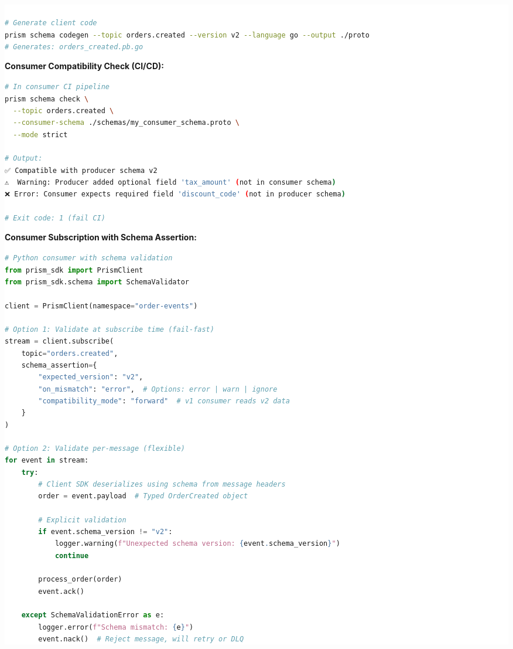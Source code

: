 ```bash

# Generate client code
prism schema codegen --topic orders.created --version v2 --language go --output ./proto
# Generates: orders_created.pb.go
```

**Consumer Compatibility Check (CI/CD):**

```bash
# In consumer CI pipeline
prism schema check \
  --topic orders.created \
  --consumer-schema ./schemas/my_consumer_schema.proto \
  --mode strict

# Output:
✅ Compatible with producer schema v2
⚠️  Warning: Producer added optional field 'tax_amount' (not in consumer schema)
❌ Error: Consumer expects required field 'discount_code' (not in producer schema)

# Exit code: 1 (fail CI)
```

**Consumer Subscription with Schema Assertion:**

```python
# Python consumer with schema validation
from prism_sdk import PrismClient
from prism_sdk.schema import SchemaValidator

client = PrismClient(namespace="order-events")

# Option 1: Validate at subscribe time (fail-fast)
stream = client.subscribe(
    topic="orders.created",
    schema_assertion={
        "expected_version": "v2",
        "on_mismatch": "error",  # Options: error | warn | ignore
        "compatibility_mode": "forward"  # v1 consumer reads v2 data
    }
)

# Option 2: Validate per-message (flexible)
for event in stream:
    try:
        # Client SDK deserializes using schema from message headers
        order = event.payload  # Typed OrderCreated object

        # Explicit validation
        if event.schema_version != "v2":
            logger.warning(f"Unexpected schema version: {event.schema_version}")
            continue

        process_order(order)
        event.ack()

    except SchemaValidationError as e:
        logger.error(f"Schema mismatch: {e}")
        event.nack()  # Reject message, will retry or DLQ
```
